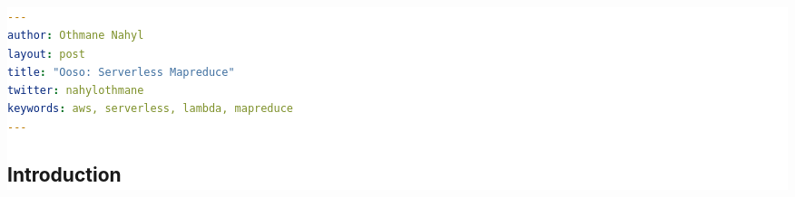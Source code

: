 ```yaml
---
author: Othmane Nahyl
layout: post
title: "Ooso: Serverless Mapreduce"
twitter: nahylothmane
keywords: aws, serverless, lambda, mapreduce
---
```


## Introduction
<p align="center">